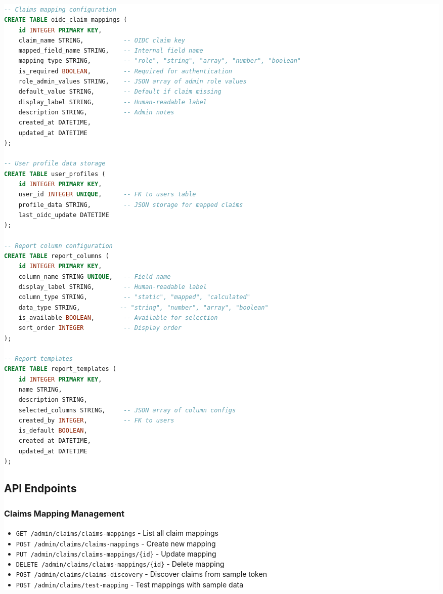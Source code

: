 ```sql
-- Claims mapping configuration
CREATE TABLE oidc_claim_mappings (
    id INTEGER PRIMARY KEY,
    claim_name STRING,           -- OIDC claim key
    mapped_field_name STRING,    -- Internal field name
    mapping_type STRING,         -- "role", "string", "array", "number", "boolean"
    is_required BOOLEAN,         -- Required for authentication
    role_admin_values STRING,    -- JSON array of admin role values
    default_value STRING,        -- Default if claim missing
    display_label STRING,        -- Human-readable label
    description STRING,          -- Admin notes
    created_at DATETIME,
    updated_at DATETIME
);

-- User profile data storage
CREATE TABLE user_profiles (
    id INTEGER PRIMARY KEY,
    user_id INTEGER UNIQUE,      -- FK to users table
    profile_data STRING,         -- JSON storage for mapped claims
    last_oidc_update DATETIME
);

-- Report column configuration
CREATE TABLE report_columns (
    id INTEGER PRIMARY KEY,
    column_name STRING UNIQUE,   -- Field name
    display_label STRING,        -- Human-readable label
    column_type STRING,          -- "static", "mapped", "calculated"
    data_type STRING,           -- "string", "number", "array", "boolean"
    is_available BOOLEAN,        -- Available for selection
    sort_order INTEGER           -- Display order
);

-- Report templates
CREATE TABLE report_templates (
    id INTEGER PRIMARY KEY,
    name STRING,
    description STRING,
    selected_columns STRING,     -- JSON array of column configs
    created_by INTEGER,          -- FK to users
    is_default BOOLEAN,
    created_at DATETIME,
    updated_at DATETIME
);
```

## API Endpoints

### Claims Mapping Management
- `GET /admin/claims/claims-mappings` - List all claim mappings
- `POST /admin/claims/claims-mappings` - Create new mapping
- `PUT /admin/claims/claims-mappings/{id}` - Update mapping
- `DELETE /admin/claims/claims-mappings/{id}` - Delete mapping
- `POST /admin/claims/claims-discovery` - Discover claims from sample token
- `POST /admin/claims/test-mapping` - Test mappings with sample data
